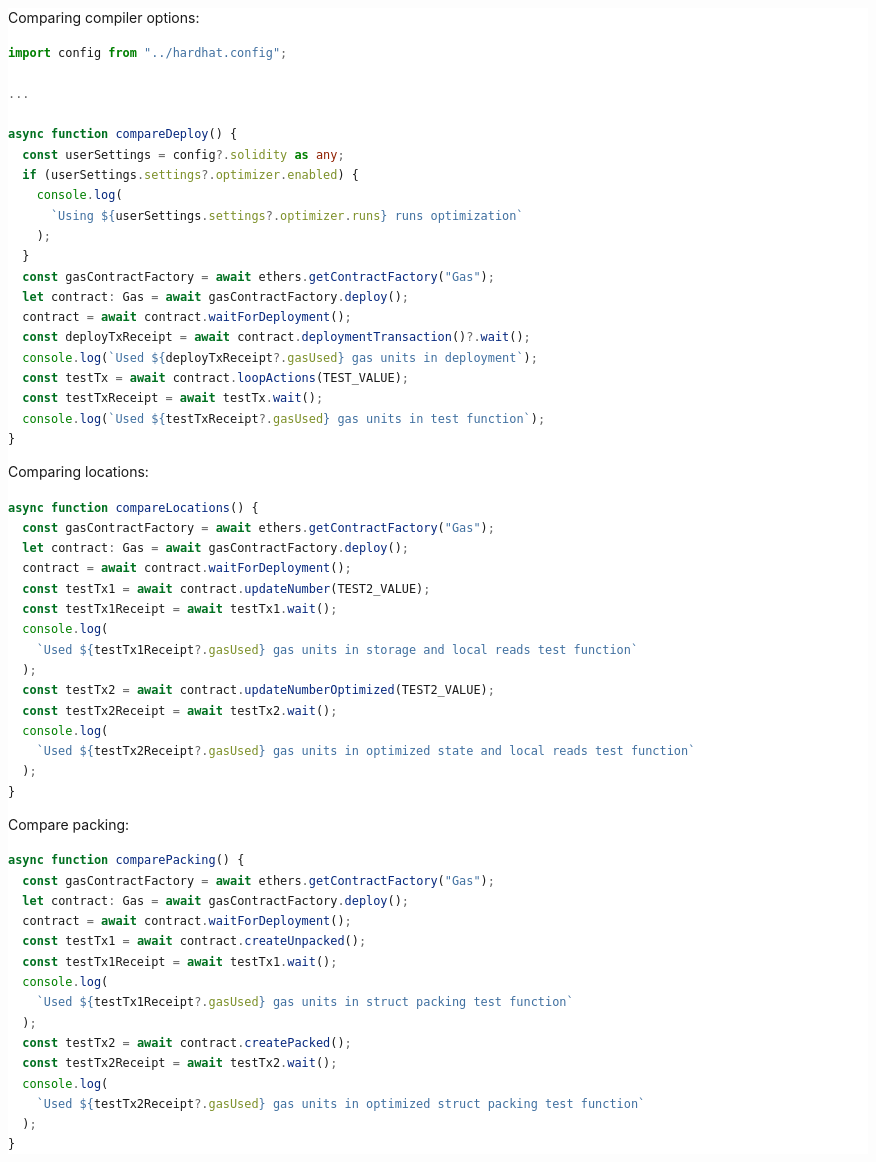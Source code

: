 Comparing compiler options:

```typescript
import config from "../hardhat.config";

...

async function compareDeploy() {
  const userSettings = config?.solidity as any;
  if (userSettings.settings?.optimizer.enabled) {
    console.log(
      `Using ${userSettings.settings?.optimizer.runs} runs optimization`
    );
  }
  const gasContractFactory = await ethers.getContractFactory("Gas");
  let contract: Gas = await gasContractFactory.deploy();
  contract = await contract.waitForDeployment();
  const deployTxReceipt = await contract.deploymentTransaction()?.wait();
  console.log(`Used ${deployTxReceipt?.gasUsed} gas units in deployment`);
  const testTx = await contract.loopActions(TEST_VALUE);
  const testTxReceipt = await testTx.wait();
  console.log(`Used ${testTxReceipt?.gasUsed} gas units in test function`);
}
```

Comparing locations:

```typescript
async function compareLocations() {
  const gasContractFactory = await ethers.getContractFactory("Gas");
  let contract: Gas = await gasContractFactory.deploy();
  contract = await contract.waitForDeployment();
  const testTx1 = await contract.updateNumber(TEST2_VALUE);
  const testTx1Receipt = await testTx1.wait();
  console.log(
    `Used ${testTx1Receipt?.gasUsed} gas units in storage and local reads test function`
  );
  const testTx2 = await contract.updateNumberOptimized(TEST2_VALUE);
  const testTx2Receipt = await testTx2.wait();
  console.log(
    `Used ${testTx2Receipt?.gasUsed} gas units in optimized state and local reads test function`
  );
}
```

Compare packing:

```typescript
async function comparePacking() {
  const gasContractFactory = await ethers.getContractFactory("Gas");
  let contract: Gas = await gasContractFactory.deploy();
  contract = await contract.waitForDeployment();
  const testTx1 = await contract.createUnpacked();
  const testTx1Receipt = await testTx1.wait();
  console.log(
    `Used ${testTx1Receipt?.gasUsed} gas units in struct packing test function`
  );
  const testTx2 = await contract.createPacked();
  const testTx2Receipt = await testTx2.wait();
  console.log(
    `Used ${testTx2Receipt?.gasUsed} gas units in optimized struct packing test function`
  );
}
```
